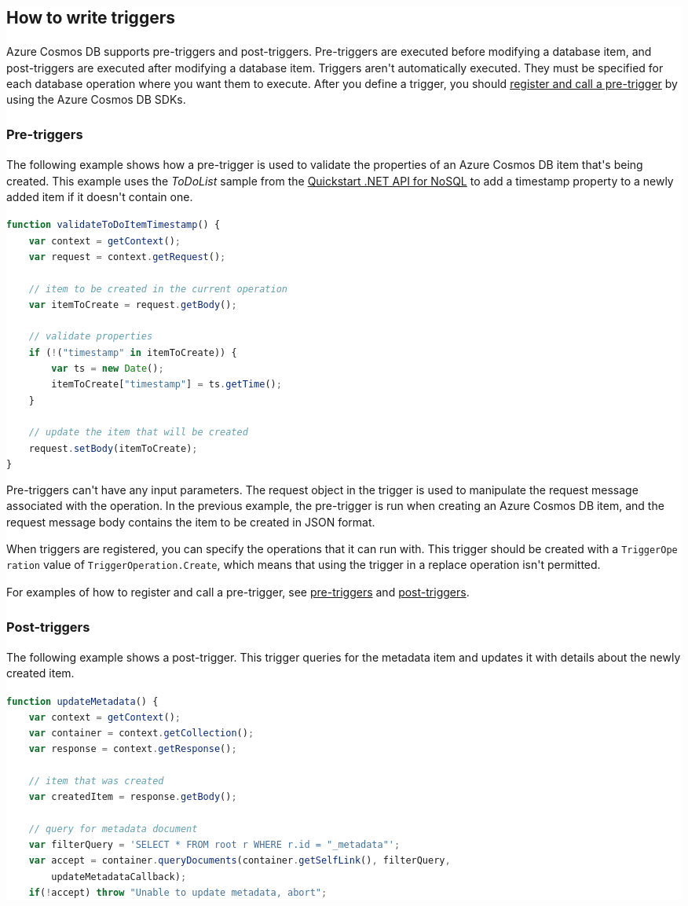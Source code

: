 ## <a id="triggers"></a>How to write triggers

Azure Cosmos DB supports pre-triggers and post-triggers. Pre-triggers are executed before modifying a database item, and post-triggers are executed after modifying a database item. Triggers aren't automatically executed. They must be specified for each database operation where you want them to execute. After you define a trigger, you should [register and call a pre-trigger](how-to-use-stored-procedures-triggers-udfs.md#how-to-run-pre-triggers) by using the Azure Cosmos DB SDKs.

### <a id="pre-triggers"></a>Pre-triggers

The following example shows how a pre-trigger is used to validate the properties of an Azure Cosmos DB item that's being created. This example uses the *ToDoList* sample from the [Quickstart .NET API for NoSQL](quickstart-dotnet.md) to add a timestamp property to a newly added item if it doesn't contain one.

```javascript
function validateToDoItemTimestamp() {
    var context = getContext();
    var request = context.getRequest();

    // item to be created in the current operation
    var itemToCreate = request.getBody();

    // validate properties
    if (!("timestamp" in itemToCreate)) {
        var ts = new Date();
        itemToCreate["timestamp"] = ts.getTime();
    }

    // update the item that will be created
    request.setBody(itemToCreate);
}
```

Pre-triggers can't have any input parameters. The request object in the trigger is used to manipulate the request message associated with the operation. In the previous example, the pre-trigger is run when creating an Azure Cosmos DB item, and the request message body contains the item to be created in JSON format.

When triggers are registered, you can specify the operations that it can run with. This trigger should be created with a `TriggerOperation` value of `TriggerOperation.Create`, which means that using the trigger in a replace operation isn't permitted.

For examples of how to register and call a pre-trigger, see [pre-triggers](how-to-use-stored-procedures-triggers-udfs.md#how-to-run-pre-triggers) and [post-triggers](how-to-use-stored-procedures-triggers-udfs.md#how-to-run-post-triggers). 

### <a id="post-triggers"></a>Post-triggers

The following example shows a post-trigger. This trigger queries for the metadata item and updates it with details about the newly created item.


```javascript
function updateMetadata() {
    var context = getContext();
    var container = context.getCollection();
    var response = context.getResponse();

    // item that was created
    var createdItem = response.getBody();

    // query for metadata document
    var filterQuery = 'SELECT * FROM root r WHERE r.id = "_metadata"';
    var accept = container.queryDocuments(container.getSelfLink(), filterQuery,
        updateMetadataCallback);
    if(!accept) throw "Unable to update metadata, abort";
```